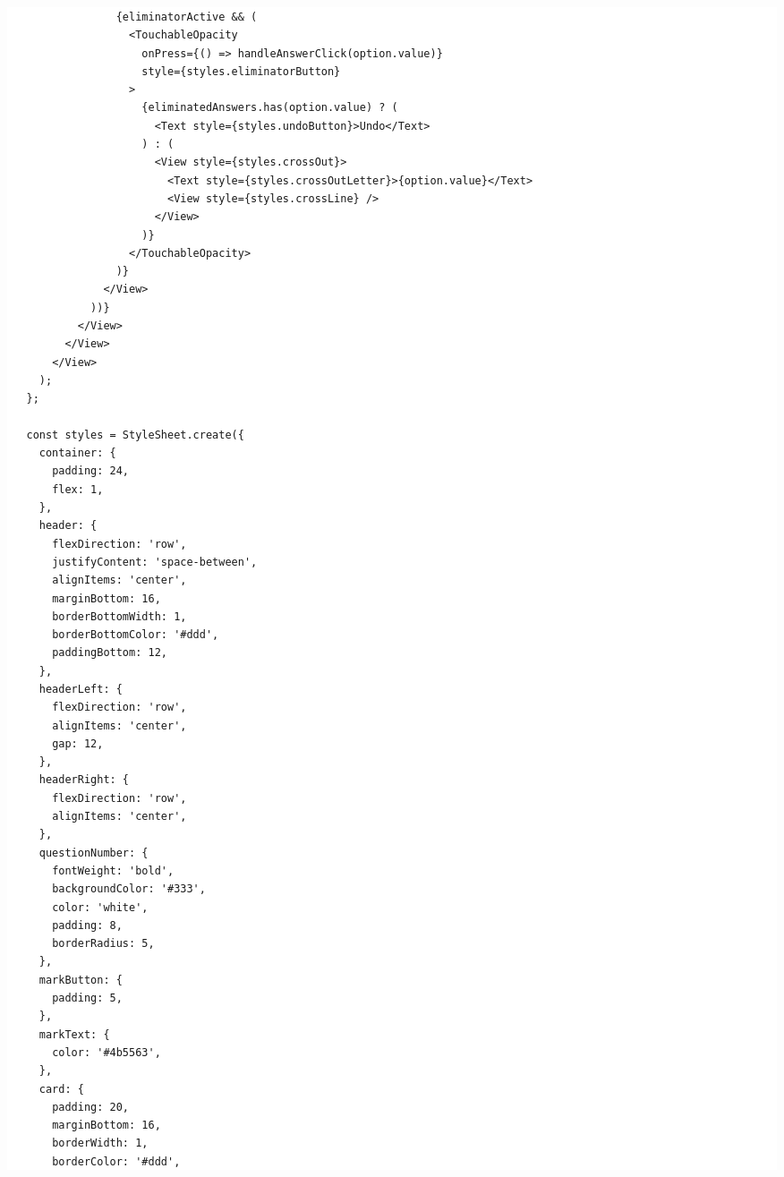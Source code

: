                      {eliminatorActive && (
                       <TouchableOpacity
                         onPress={() => handleAnswerClick(option.value)}
                         style={styles.eliminatorButton}
                       >
                         {eliminatedAnswers.has(option.value) ? (
                           <Text style={styles.undoButton}>Undo</Text>
                         ) : (
                           <View style={styles.crossOut}>
                             <Text style={styles.crossOutLetter}>{option.value}</Text>
                             <View style={styles.crossLine} />
                           </View>
                         )}
                       </TouchableOpacity>
                     )}
                   </View>
                 ))}
               </View>
             </View>
           </View>
         );
       };

       const styles = StyleSheet.create({
         container: {
           padding: 24,
           flex: 1,
         },
         header: {
           flexDirection: 'row',
           justifyContent: 'space-between',
           alignItems: 'center',
           marginBottom: 16,
           borderBottomWidth: 1,
           borderBottomColor: '#ddd',
           paddingBottom: 12,
         },
         headerLeft: {
           flexDirection: 'row',
           alignItems: 'center',
           gap: 12,
         },
         headerRight: {
           flexDirection: 'row',
           alignItems: 'center',
         },
         questionNumber: {
           fontWeight: 'bold',
           backgroundColor: '#333',
           color: 'white',
           padding: 8,
           borderRadius: 5,
         },
         markButton: {
           padding: 5,
         },
         markText: {
           color: '#4b5563',
         },
         card: {
           padding: 20,
           marginBottom: 16,
           borderWidth: 1,
           borderColor: '#ddd',
